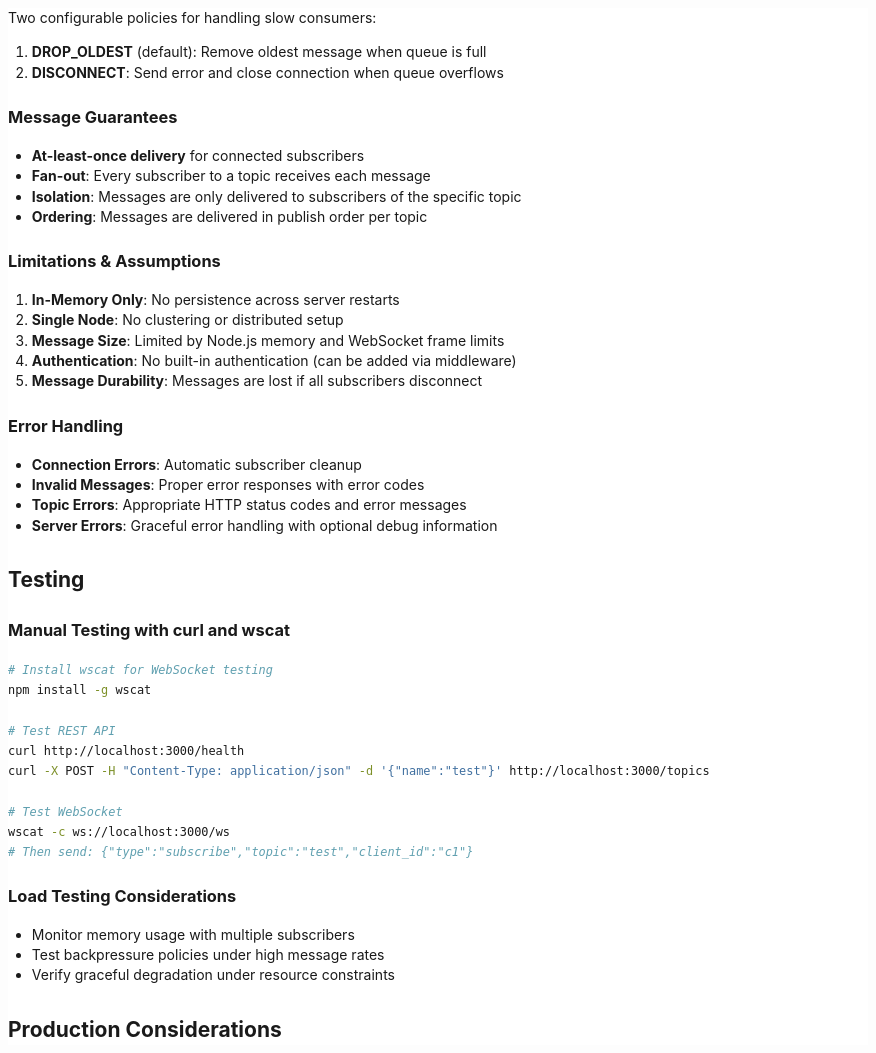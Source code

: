 Two configurable policies for handling slow consumers:

1. **DROP_OLDEST** (default): Remove oldest message when queue is full
2. **DISCONNECT**: Send error and close connection when queue overflows

### Message Guarantees

- **At-least-once delivery** for connected subscribers
- **Fan-out**: Every subscriber to a topic receives each message
- **Isolation**: Messages are only delivered to subscribers of the specific topic
- **Ordering**: Messages are delivered in publish order per topic

### Limitations & Assumptions

1. **In-Memory Only**: No persistence across server restarts
2. **Single Node**: No clustering or distributed setup
3. **Message Size**: Limited by Node.js memory and WebSocket frame limits
4. **Authentication**: No built-in authentication (can be added via middleware)
5. **Message Durability**: Messages are lost if all subscribers disconnect

### Error Handling

- **Connection Errors**: Automatic subscriber cleanup
- **Invalid Messages**: Proper error responses with error codes
- **Topic Errors**: Appropriate HTTP status codes and error messages
- **Server Errors**: Graceful error handling with optional debug information

## Testing

### Manual Testing with curl and wscat

```bash
# Install wscat for WebSocket testing
npm install -g wscat

# Test REST API
curl http://localhost:3000/health
curl -X POST -H "Content-Type: application/json" -d '{"name":"test"}' http://localhost:3000/topics

# Test WebSocket
wscat -c ws://localhost:3000/ws
# Then send: {"type":"subscribe","topic":"test","client_id":"c1"}
```

### Load Testing Considerations

- Monitor memory usage with multiple subscribers
- Test backpressure policies under high message rates
- Verify graceful degradation under resource constraints

## Production Considerations
